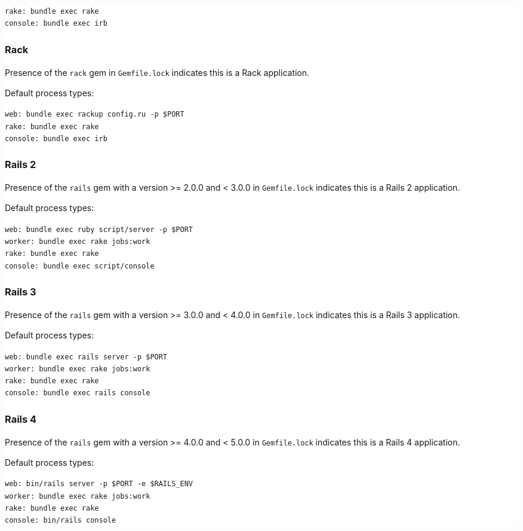 ```
rake: bundle exec rake
console: bundle exec irb
```

### Rack

Presence of the `rack` gem in `Gemfile.lock` indicates this is a Rack application.

Default process types:

```
web: bundle exec rackup config.ru -p $PORT
rake: bundle exec rake
console: bundle exec irb
```

### Rails 2

Presence of the `rails` gem with a version >= 2.0.0 and < 3.0.0 in `Gemfile.lock` indicates
this is a Rails 2 application.

Default process types:

```
web: bundle exec ruby script/server -p $PORT
worker: bundle exec rake jobs:work
rake: bundle exec rake
console: bundle exec script/console
```

### Rails 3

Presence of the `rails` gem with a version >= 3.0.0 and < 4.0.0 in `Gemfile.lock` indicates
this is a Rails 3 application.

Default process types:

```
web: bundle exec rails server -p $PORT
worker: bundle exec rake jobs:work
rake: bundle exec rake
console: bundle exec rails console
```

### Rails 4

Presence of the `rails` gem with a version >= 4.0.0 and < 5.0.0 in `Gemfile.lock` indicates
this is a Rails 4 application.

Default process types:

```
web: bin/rails server -p $PORT -e $RAILS_ENV
worker: bundle exec rake jobs:work
rake: bundle exec rake
console: bin/rails console
```
